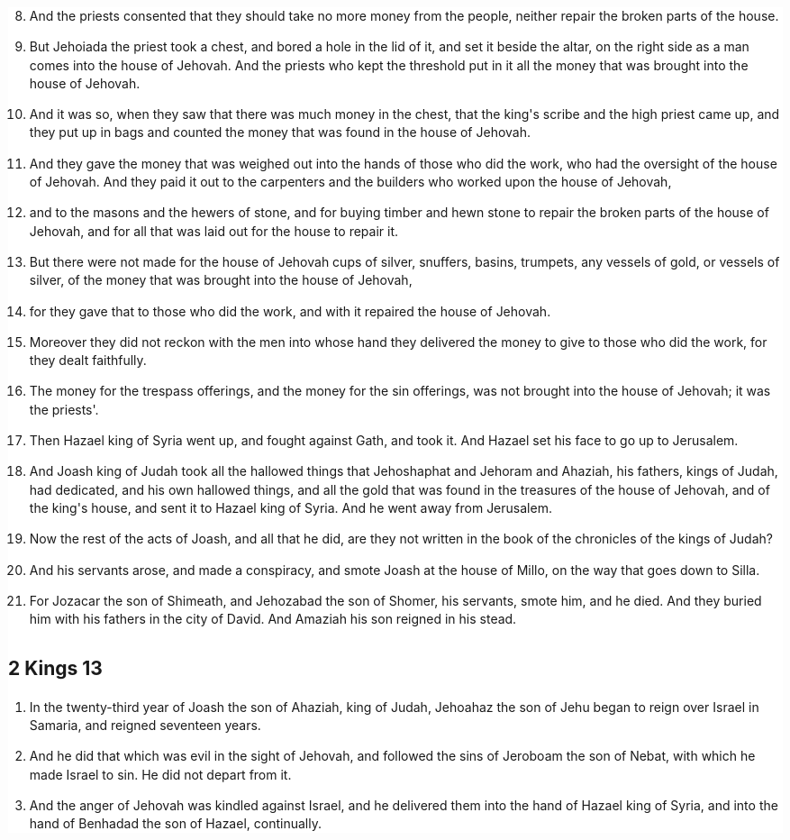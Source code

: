 8. And the priests consented that they should take no more money from the people, neither repair the broken parts of the house.

9. But Jehoiada the priest took a chest, and bored a hole in the lid of it, and set it beside the altar, on the right side as a man comes into the house of Jehovah. And the priests who kept the threshold put in it all the money that was brought into the house of Jehovah.

10. And it was so, when they saw that there was much money in the chest, that the king's scribe and the high priest came up, and they put up in bags and counted the money that was found in the house of Jehovah.

11. And they gave the money that was weighed out into the hands of those who did the work, who had the oversight of the house of Jehovah. And they paid it out to the carpenters and the builders who worked upon the house of Jehovah,

12. and to the masons and the hewers of stone, and for buying timber and hewn stone to repair the broken parts of the house of Jehovah, and for all that was laid out for the house to repair it.

13. But there were not made for the house of Jehovah cups of silver, snuffers, basins, trumpets, any vessels of gold, or vessels of silver, of the money that was brought into the house of Jehovah,

14. for they gave that to those who did the work, and with it repaired the house of Jehovah.

15. Moreover they did not reckon with the men into whose hand they delivered the money to give to those who did the work, for they dealt faithfully.

16. The money for the trespass offerings, and the money for the sin offerings, was not brought into the house of Jehovah; it was the priests'.

17. Then Hazael king of Syria went up, and fought against Gath, and took it. And Hazael set his face to go up to Jerusalem.

18. And Joash king of Judah took all the hallowed things that Jehoshaphat and Jehoram and Ahaziah, his fathers, kings of Judah, had dedicated, and his own hallowed things, and all the gold that was found in the treasures of the house of Jehovah, and of the king's house, and sent it to Hazael king of Syria. And he went away from Jerusalem.

19. Now the rest of the acts of Joash, and all that he did, are they not written in the book of the chronicles of the kings of Judah?

20. And his servants arose, and made a conspiracy, and smote Joash at the house of Millo, on the way that goes down to Silla.

21. For Jozacar the son of Shimeath, and Jehozabad the son of Shomer, his servants, smote him, and he died. And they buried him with his fathers in the city of David. And Amaziah his son reigned in his stead.

## 2 Kings 13

1. In the twenty-third year of Joash the son of Ahaziah, king of Judah, Jehoahaz the son of Jehu began to reign over Israel in Samaria, and reigned seventeen years.

2. And he did that which was evil in the sight of Jehovah, and followed the sins of Jeroboam the son of Nebat, with which he made Israel to sin. He did not depart from it.

3. And the anger of Jehovah was kindled against Israel, and he delivered them into the hand of Hazael king of Syria, and into the hand of Benhadad the son of Hazael, continually.
